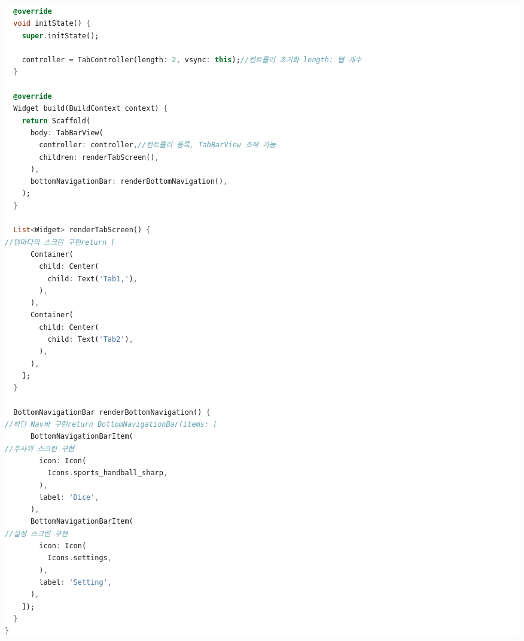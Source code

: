 ```dart
  @override
  void initState() {
    super.initState();

    controller = TabController(length: 2, vsync: this);//컨트롤러 초기화 length: 탭 개수
  }

  @override
  Widget build(BuildContext context) {
    return Scaffold(
      body: TabBarView(
        controller: controller,//컨트롤러 등록, TabBarView 조작 가능
        children: renderTabScreen(),
      ),
      bottomNavigationBar: renderBottomNavigation(),
    );
  }

  List<Widget> renderTabScreen() {
//탭마다의 스크린 구현return [
      Container(
        child: Center(
          child: Text('Tab1,'),
        ),
      ),
      Container(
        child: Center(
          child: Text('Tab2'),
        ),
      ),
    ];
  }

  BottomNavigationBar renderBottomNavigation() {
//하단 Nav바 구현return BottomNavigationBar(items: [
      BottomNavigationBarItem(
//주사위 스크린 구현
        icon: Icon(
          Icons.sports_handball_sharp,
        ),
        label: 'Dice',
      ),
      BottomNavigationBarItem(
//설정 스크린 구현
        icon: Icon(
          Icons.settings,
        ),
        label: 'Setting',
      ),
    ]);
  }
}
```
